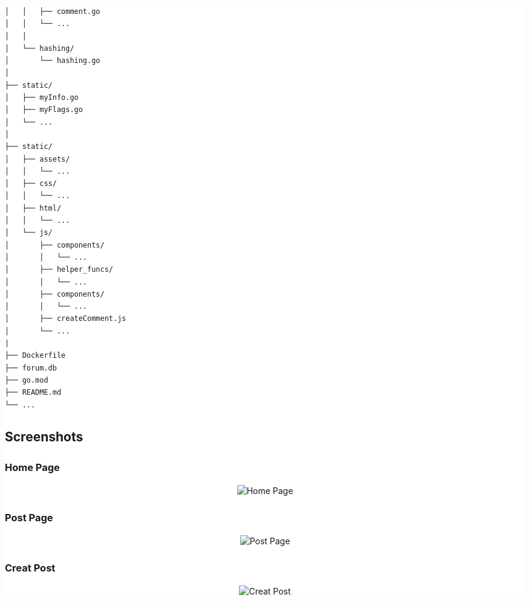 ```console
│   │   ├── comment.go
│   │   └── ...
│   │
│   └── hashing/
│       └── hashing.go
│
├── static/
│   ├── myInfo.go
│   ├── myFlags.go
│   └── ...
│
├── static/
│   ├── assets/
│   │   └── ...
│   ├── css/
│   │   └── ...
│   ├── html/
│   │   └── ...
│   └── js/
│       ├── components/
│       │   └── ...
│       ├── helper_funcs/
│       │   └── ...
│       ├── components/
│       │   └── ...
│       ├── createComment.js
│       └── ...
|
├── Dockerfile
├── forum.db
├── go.mod
├── README.md
└── ...
```

## Screenshots
### Home Page
<p align="center">
    <img src="./static/assets/HomePage.png" alt="Home Page" hight="700px" width="1000px"  />
</p>

### Post Page

<p align="center">
    <img src="./static/assets/PostPage.png" alt="Post Page" hight="700px" width="1000px"  />
</p>

### Creat Post
<p align="center">
    <img src="./static/assets/CreatPost.png" alt="Creat Post" hight="700px" width="1000px"  />
</p>
